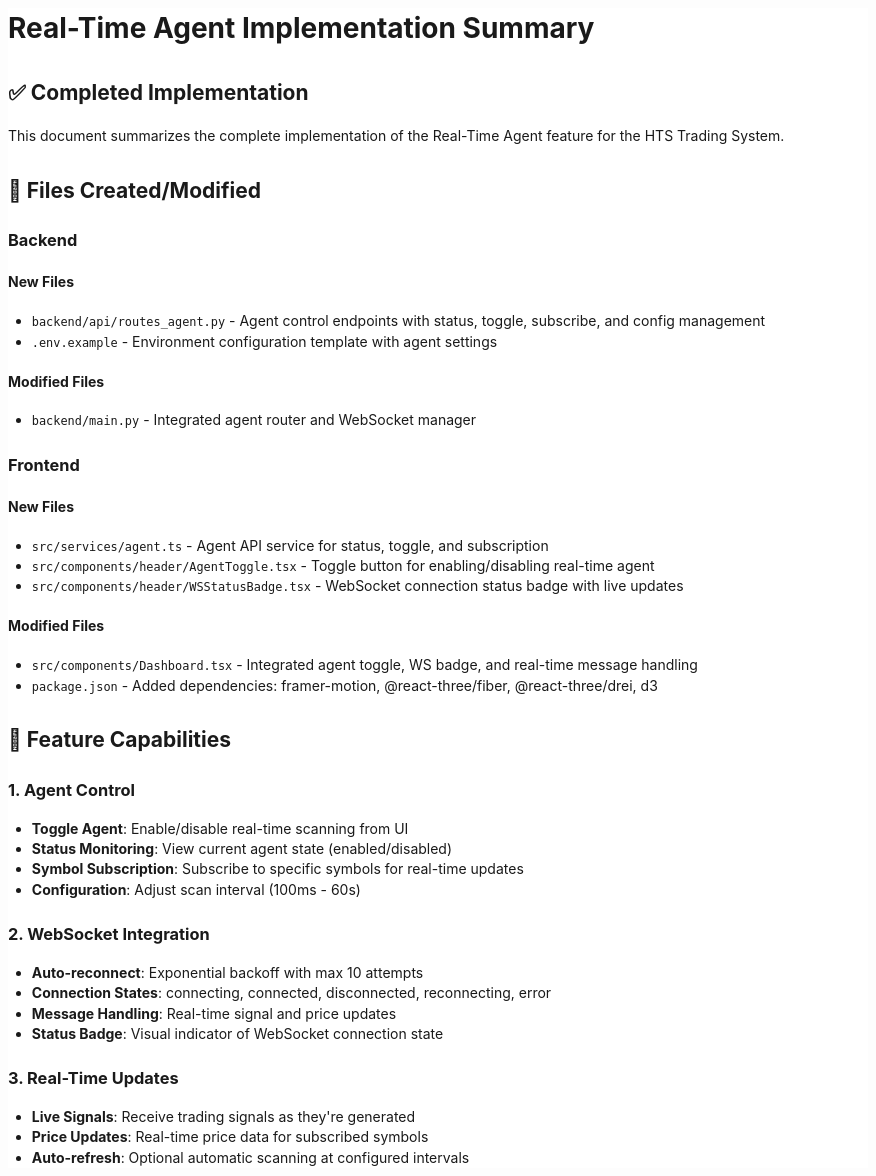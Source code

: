 # Real-Time Agent Implementation Summary

## ✅ Completed Implementation

This document summarizes the complete implementation of the Real-Time Agent feature for the HTS Trading System.

## 📁 Files Created/Modified

### Backend

#### New Files
- `backend/api/routes_agent.py` - Agent control endpoints with status, toggle, subscribe, and config management
- `.env.example` - Environment configuration template with agent settings

#### Modified Files
- `backend/main.py` - Integrated agent router and WebSocket manager

### Frontend

#### New Files
- `src/services/agent.ts` - Agent API service for status, toggle, and subscription
- `src/components/header/AgentToggle.tsx` - Toggle button for enabling/disabling real-time agent
- `src/components/header/WSStatusBadge.tsx` - WebSocket connection status badge with live updates

#### Modified Files
- `src/components/Dashboard.tsx` - Integrated agent toggle, WS badge, and real-time message handling
- `package.json` - Added dependencies: framer-motion, @react-three/fiber, @react-three/drei, d3

## 🎯 Feature Capabilities

### 1. Agent Control
- **Toggle Agent**: Enable/disable real-time scanning from UI
- **Status Monitoring**: View current agent state (enabled/disabled)
- **Symbol Subscription**: Subscribe to specific symbols for real-time updates
- **Configuration**: Adjust scan interval (100ms - 60s)

### 2. WebSocket Integration
- **Auto-reconnect**: Exponential backoff with max 10 attempts
- **Connection States**: connecting, connected, disconnected, reconnecting, error
- **Message Handling**: Real-time signal and price updates
- **Status Badge**: Visual indicator of WebSocket connection state

### 3. Real-Time Updates
- **Live Signals**: Receive trading signals as they're generated
- **Price Updates**: Real-time price data for subscribed symbols
- **Auto-refresh**: Optional automatic scanning at configured intervals
